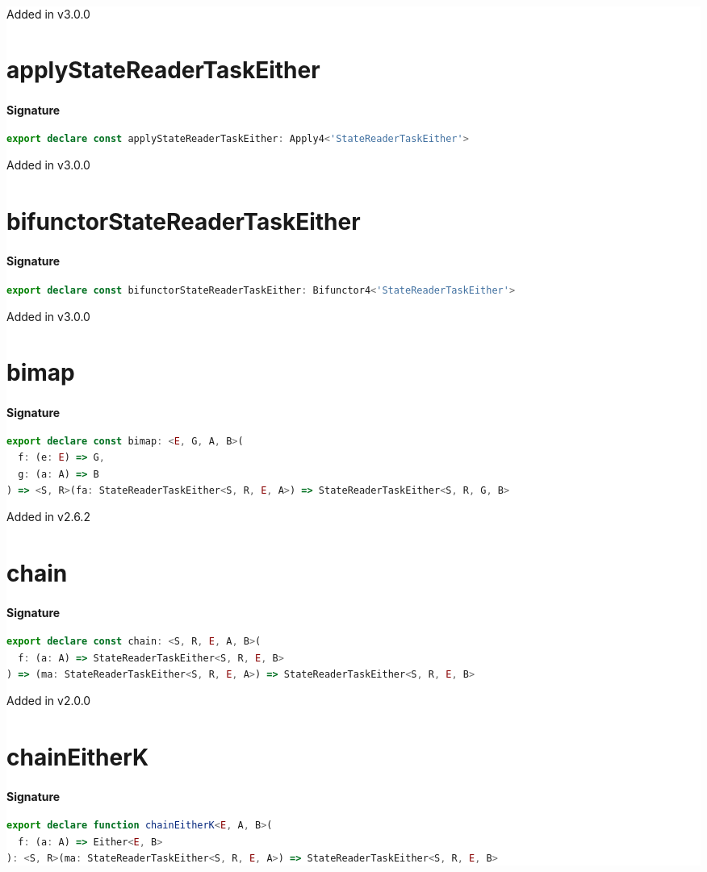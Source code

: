Added in v3.0.0

# applyStateReaderTaskEither

**Signature**

```ts
export declare const applyStateReaderTaskEither: Apply4<'StateReaderTaskEither'>
```

Added in v3.0.0

# bifunctorStateReaderTaskEither

**Signature**

```ts
export declare const bifunctorStateReaderTaskEither: Bifunctor4<'StateReaderTaskEither'>
```

Added in v3.0.0

# bimap

**Signature**

```ts
export declare const bimap: <E, G, A, B>(
  f: (e: E) => G,
  g: (a: A) => B
) => <S, R>(fa: StateReaderTaskEither<S, R, E, A>) => StateReaderTaskEither<S, R, G, B>
```

Added in v2.6.2

# chain

**Signature**

```ts
export declare const chain: <S, R, E, A, B>(
  f: (a: A) => StateReaderTaskEither<S, R, E, B>
) => (ma: StateReaderTaskEither<S, R, E, A>) => StateReaderTaskEither<S, R, E, B>
```

Added in v2.0.0

# chainEitherK

**Signature**

```ts
export declare function chainEitherK<E, A, B>(
  f: (a: A) => Either<E, B>
): <S, R>(ma: StateReaderTaskEither<S, R, E, A>) => StateReaderTaskEither<S, R, E, B>
```
